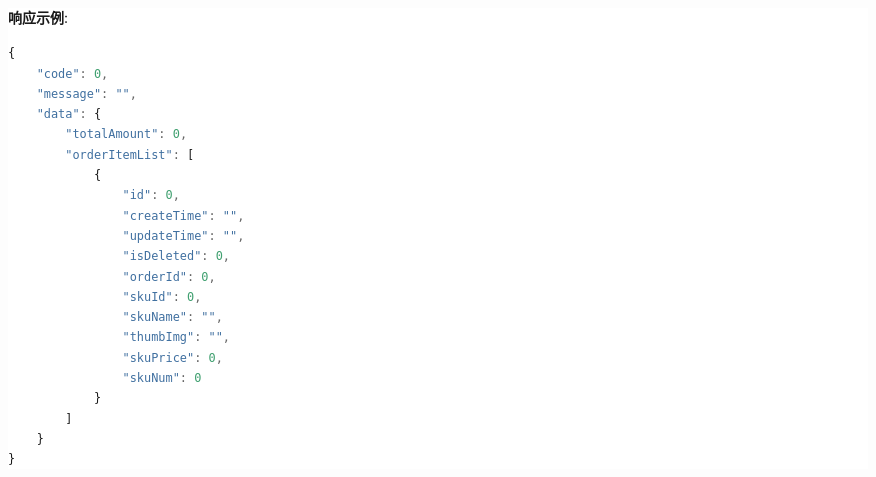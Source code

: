 
**响应示例**:
```javascript
{
	"code": 0,
	"message": "",
	"data": {
		"totalAmount": 0,
		"orderItemList": [
			{
				"id": 0,
				"createTime": "",
				"updateTime": "",
				"isDeleted": 0,
				"orderId": 0,
				"skuId": 0,
				"skuName": "",
				"thumbImg": "",
				"skuPrice": 0,
				"skuNum": 0
			}
		]
	}
}
```
